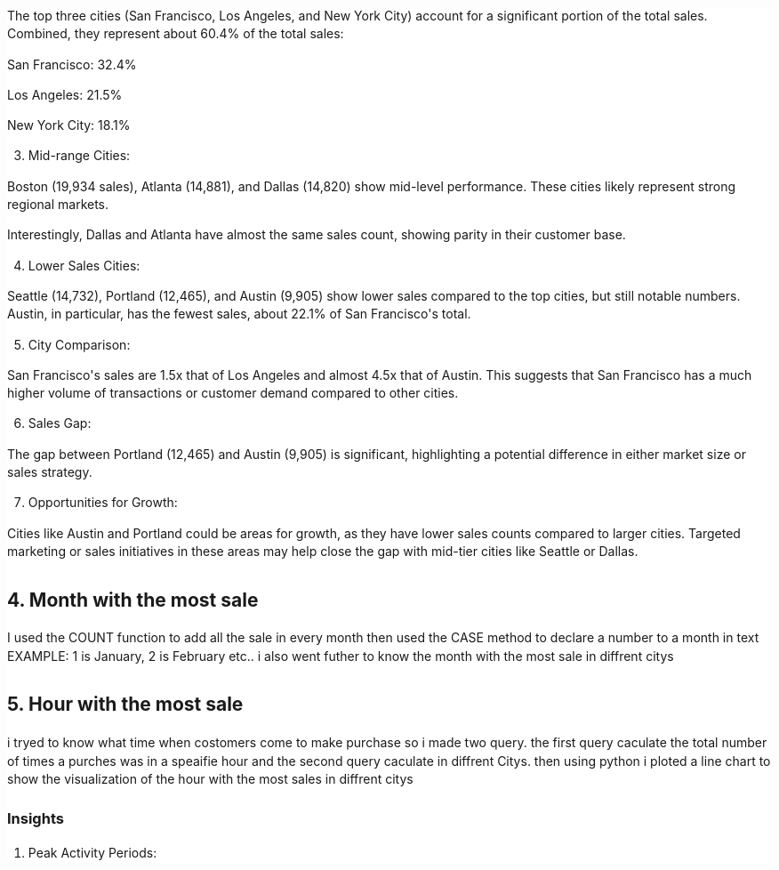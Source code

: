 The top three cities (San Francisco, Los Angeles, and New York City) account for a significant portion of the total sales. Combined, they represent about 60.4% of the total sales:

San Francisco: 32.4%

Los Angeles: 21.5%

New York City: 18.1%

3. Mid-range Cities:

Boston (19,934 sales), Atlanta (14,881), and Dallas (14,820) show mid-level performance. These cities likely represent strong regional markets.

Interestingly, Dallas and Atlanta have almost the same sales count, showing parity in their customer base.

4. Lower Sales Cities:

Seattle (14,732), Portland (12,465), and Austin (9,905) show lower sales compared to the top cities, but still notable numbers. Austin, in particular, has the fewest sales, about 22.1% of San Francisco's total.

5. City Comparison:

San Francisco's sales are 1.5x that of Los Angeles and almost 4.5x that of Austin. This suggests that San Francisco has a much higher volume of transactions or customer demand compared to other cities.

6. Sales Gap:

The gap between Portland (12,465) and Austin (9,905) is significant, highlighting a potential difference in either market size or sales strategy.

7. Opportunities for Growth:

Cities like Austin and Portland could be areas for growth, as they have lower sales counts compared to larger cities. Targeted marketing or sales initiatives in these areas may help close the gap with mid-tier cities like Seattle or Dallas.

## 4. Month with the most sale
I used the COUNT function to add all the sale in every month then used the CASE method to declare a number to a month in text EXAMPLE: 1 is January, 2 is February etc.. i also went futher to know the month with the most sale in diffrent citys



## 5. Hour with the most sale
i tryed to know what time when costomers come to make purchase so i made two query. the first query caculate the total number of times a purches was in a speaifie hour and the second query caculate in diffrent Citys. then using python i ploted a line chart to show the visualization of the hour with the most sales in diffrent citys



### Insights
1. Peak Activity Periods:
